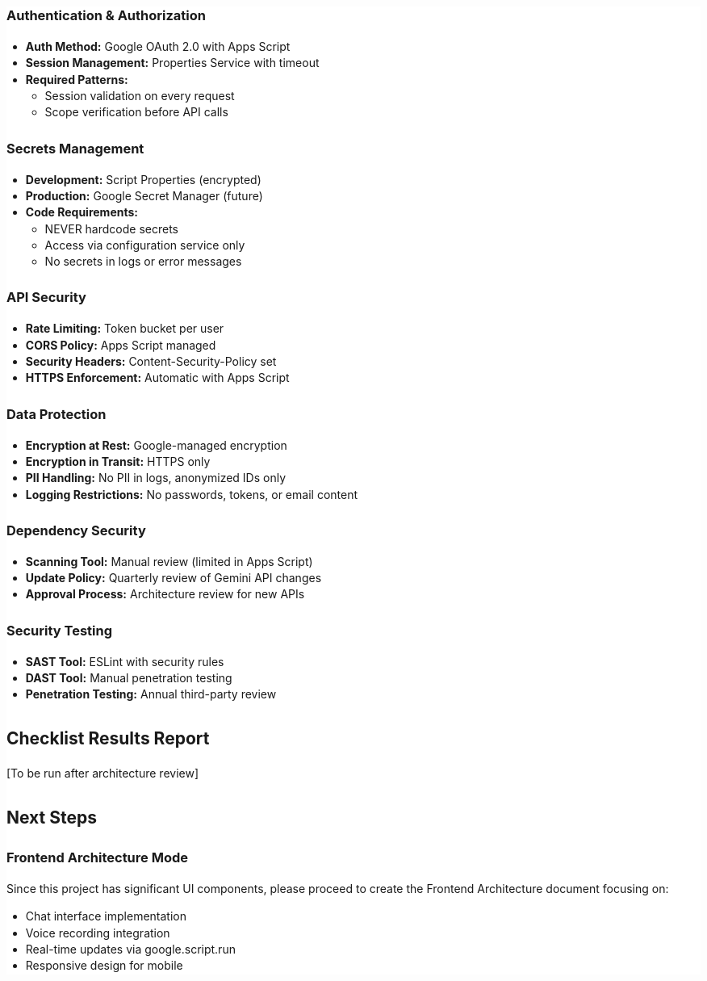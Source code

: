 ### Authentication & Authorization
- **Auth Method:** Google OAuth 2.0 with Apps Script
- **Session Management:** Properties Service with timeout
- **Required Patterns:**
  - Session validation on every request
  - Scope verification before API calls

### Secrets Management
- **Development:** Script Properties (encrypted)
- **Production:** Google Secret Manager (future)
- **Code Requirements:**
  - NEVER hardcode secrets
  - Access via configuration service only
  - No secrets in logs or error messages

### API Security
- **Rate Limiting:** Token bucket per user
- **CORS Policy:** Apps Script managed
- **Security Headers:** Content-Security-Policy set
- **HTTPS Enforcement:** Automatic with Apps Script

### Data Protection
- **Encryption at Rest:** Google-managed encryption
- **Encryption in Transit:** HTTPS only
- **PII Handling:** No PII in logs, anonymized IDs only
- **Logging Restrictions:** No passwords, tokens, or email content

### Dependency Security
- **Scanning Tool:** Manual review (limited in Apps Script)
- **Update Policy:** Quarterly review of Gemini API changes
- **Approval Process:** Architecture review for new APIs

### Security Testing
- **SAST Tool:** ESLint with security rules
- **DAST Tool:** Manual penetration testing
- **Penetration Testing:** Annual third-party review

## Checklist Results Report

[To be run after architecture review]

## Next Steps

### Frontend Architecture Mode
Since this project has significant UI components, please proceed to create the Frontend Architecture document focusing on:
- Chat interface implementation
- Voice recording integration
- Real-time updates via google.script.run
- Responsive design for mobile
